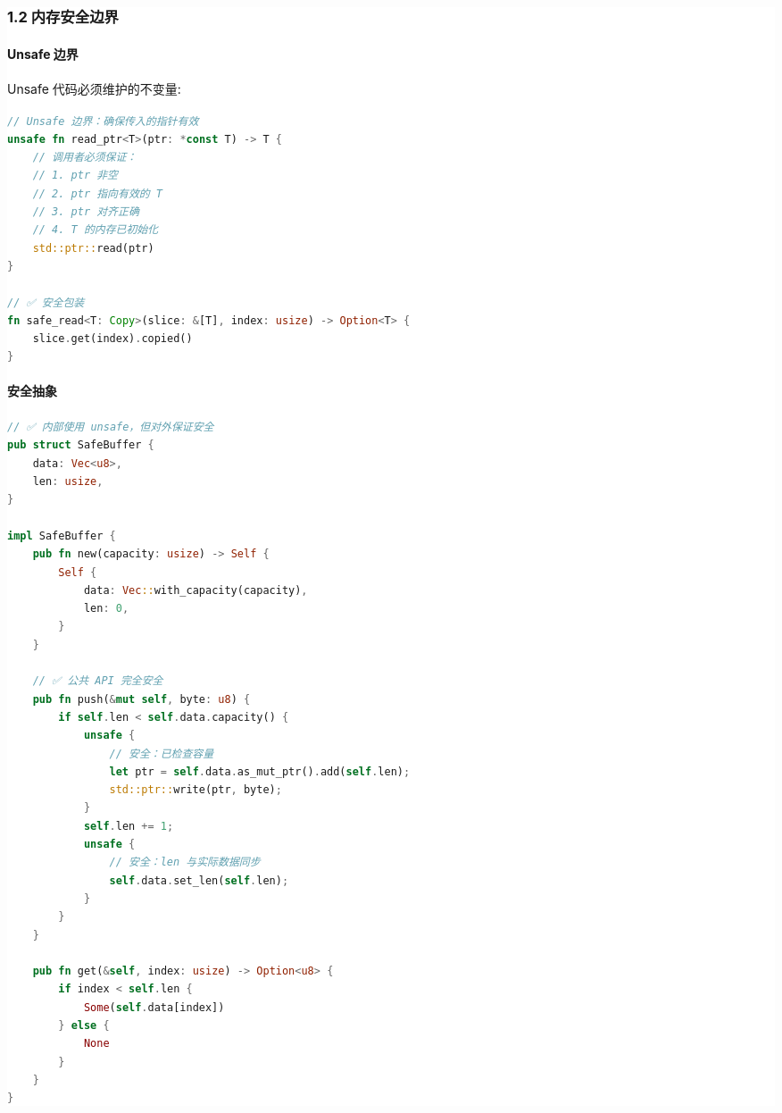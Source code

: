 ### 1.2 内存安全边界

#### Unsafe 边界

Unsafe 代码必须维护的不变量:

```rust
// Unsafe 边界：确保传入的指针有效
unsafe fn read_ptr<T>(ptr: *const T) -> T {
    // 调用者必须保证：
    // 1. ptr 非空
    // 2. ptr 指向有效的 T
    // 3. ptr 对齐正确
    // 4. T 的内存已初始化
    std::ptr::read(ptr)
}

// ✅ 安全包装
fn safe_read<T: Copy>(slice: &[T], index: usize) -> Option<T> {
    slice.get(index).copied()
}
```

#### 安全抽象

```rust
// ✅ 内部使用 unsafe，但对外保证安全
pub struct SafeBuffer {
    data: Vec<u8>,
    len: usize,
}

impl SafeBuffer {
    pub fn new(capacity: usize) -> Self {
        Self {
            data: Vec::with_capacity(capacity),
            len: 0,
        }
    }
    
    // ✅ 公共 API 完全安全
    pub fn push(&mut self, byte: u8) {
        if self.len < self.data.capacity() {
            unsafe {
                // 安全：已检查容量
                let ptr = self.data.as_mut_ptr().add(self.len);
                std::ptr::write(ptr, byte);
            }
            self.len += 1;
            unsafe {
                // 安全：len 与实际数据同步
                self.data.set_len(self.len);
            }
        }
    }
    
    pub fn get(&self, index: usize) -> Option<u8> {
        if index < self.len {
            Some(self.data[index])
        } else {
            None
        }
    }
}
```
